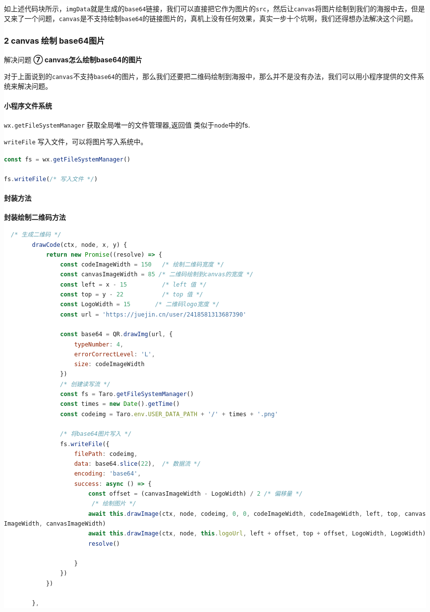 如上述代码块所示，`imgData`就是生成的`base64`链接，我们可以直接把它作为图片的`src`，然后让`canvas`将图片绘制到我们的海报中去，但是又来了一个问题，`canvas`是不支持绘制`base64`的链接图片的，真机上没有任何效果，真实一步十个坑啊，我们还得想办法解决这个问题。


### 2 canvas 绘制 base64图片

解决问题 **⑦ canvas怎么绘制base64的图片**

对于上面说到的`canvas`不支持`base64`的图片，那么我们还要把二维码绘制到海报中，那么并不是没有办法，我们可以用小程序提供的文件系统来解决问题。


#### 小程序文件系统

`wx.getFileSystemManager` 获取全局唯一的文件管理器,返回值 类似于`node`中的fs.

`writeFile` 写入文件，可以将图片写入系统中。

````js
const fs = wx.getFileSystemManager()

fs.writeFile(/* 写入文件 */)
````


#### 封装方法

**封装绘制二维码方法**

````js
  /* 生成二维码 */
        drawCode(ctx, node, x, y) {
            return new Promise((resolve) => {
                const codeImageWidth = 150   /* 绘制二维码宽度 */
                const canvasImageWidth = 85 /* 二维码绘制到canvas的宽度 */
                const left = x - 15          /* left 值 */
                const top = y - 22           /* top 值 */
                const LogoWidth = 15       /* 二维码logo宽度 */
                const url = 'https://juejin.cn/user/2418581313687390'
                
                const base64 = QR.drawImg(url, {
                    typeNumber: 4,
                    errorCorrectLevel: 'L',
                    size: codeImageWidth
                })
                /* 创建读写流 */
                const fs = Taro.getFileSystemManager()
                const times = new Date().getTime()
                const codeimg = Taro.env.USER_DATA_PATH + '/' + times + '.png'

                /* 将base64图片写入 */
                fs.writeFile({
                    filePath: codeimg,
                    data: base64.slice(22),  /* 数据流 */
                    encoding: 'base64',      
                    success: async () => {
                        const offset = (canvasImageWidth - LogoWidth) / 2 /* 偏移量 */
                         /* 绘制图片 */
                        await this.drawImage(ctx, node, codeimg, 0, 0, codeImageWidth, codeImageWidth, left, top, canvasImageWidth, canvasImageWidth)
                        await this.drawImage(ctx, node, this.logoUrl, left + offset, top + offset, LogoWidth, LogoWidth)
                        resolve()

                    }
                })
            })

        },
````